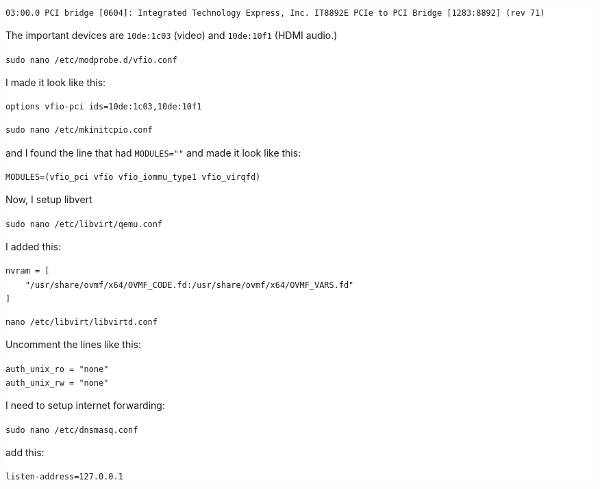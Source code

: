 ```
03:00.0 PCI bridge [0604]: Integrated Technology Express, Inc. IT8892E PCIe to PCI Bridge [1283:8892] (rev 71)
```

The important devices are `10de:1c03` (video) and `10de:10f1` (HDMI audio.)

```
sudo nano /etc/modprobe.d/vfio.conf
```

I made it look like this:

```
options vfio-pci ids=10de:1c03,10de:10f1
```

```
sudo nano /etc/mkinitcpio.conf
```

and I found the line that had `MODULES=""` and made it look like this:

```
MODULES=(vfio_pci vfio vfio_iommu_type1 vfio_virqfd)
```

Now, I setup libvert

```
sudo nano /etc/libvirt/qemu.conf
```

I added this:

```
nvram = [
	"/usr/share/ovmf/x64/OVMF_CODE.fd:/usr/share/ovmf/x64/OVMF_VARS.fd"
]
```

```
nano /etc/libvirt/libvirtd.conf
```

Uncomment the lines like this:

```
auth_unix_ro = "none"
auth_unix_rw = "none"
```

I need to setup internet forwarding:

```
sudo nano /etc/dnsmasq.conf
```

add this:

```
listen-address=127.0.0.1
```
